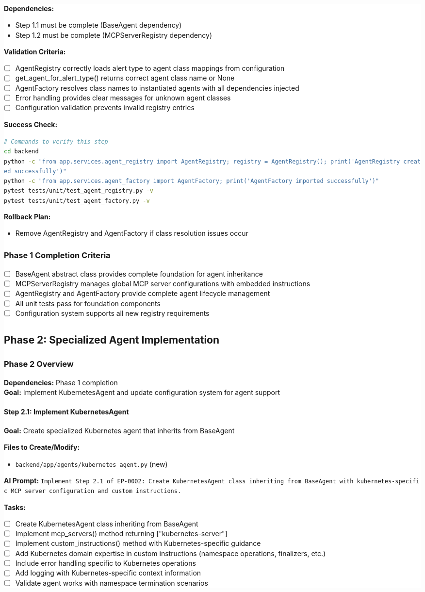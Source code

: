 **Dependencies:**
- Step 1.1 must be complete (BaseAgent dependency)
- Step 1.2 must be complete (MCPServerRegistry dependency)

**Validation Criteria:**
- [ ] AgentRegistry correctly loads alert type to agent class mappings from configuration
- [ ] get_agent_for_alert_type() returns correct agent class name or None
- [ ] AgentFactory resolves class names to instantiated agents with all dependencies injected
- [ ] Error handling provides clear messages for unknown agent classes
- [ ] Configuration validation prevents invalid registry entries

**Success Check:**
```bash
# Commands to verify this step
cd backend
python -c "from app.services.agent_registry import AgentRegistry; registry = AgentRegistry(); print('AgentRegistry created successfully')"
python -c "from app.services.agent_factory import AgentFactory; print('AgentFactory imported successfully')"
pytest tests/unit/test_agent_registry.py -v
pytest tests/unit/test_agent_factory.py -v
```

**Rollback Plan:**
- Remove AgentRegistry and AgentFactory if class resolution issues occur

### Phase 1 Completion Criteria
- [ ] BaseAgent abstract class provides complete foundation for agent inheritance
- [ ] MCPServerRegistry manages global MCP server configurations with embedded instructions
- [ ] AgentRegistry and AgentFactory provide complete agent lifecycle management
- [ ] All unit tests pass for foundation components
- [ ] Configuration system supports all new registry requirements

## Phase 2: Specialized Agent Implementation

### Phase 2 Overview

**Dependencies:** Phase 1 completion  
**Goal:** Implement KubernetesAgent and update configuration system for agent support

#### Step 2.1: Implement KubernetesAgent
**Goal:** Create specialized Kubernetes agent that inherits from BaseAgent

**Files to Create/Modify:**
- `backend/app/agents/kubernetes_agent.py` (new)

**AI Prompt:** `Implement Step 2.1 of EP-0002: Create KubernetesAgent class inheriting from BaseAgent with kubernetes-specific MCP server configuration and custom instructions.`

**Tasks:**
- [ ] Create KubernetesAgent class inheriting from BaseAgent
- [ ] Implement mcp_servers() method returning ["kubernetes-server"]
- [ ] Implement custom_instructions() method with Kubernetes-specific guidance
- [ ] Add Kubernetes domain expertise in custom instructions (namespace operations, finalizers, etc.)
- [ ] Include error handling specific to Kubernetes operations
- [ ] Add logging with Kubernetes-specific context information
- [ ] Validate agent works with namespace termination scenarios
